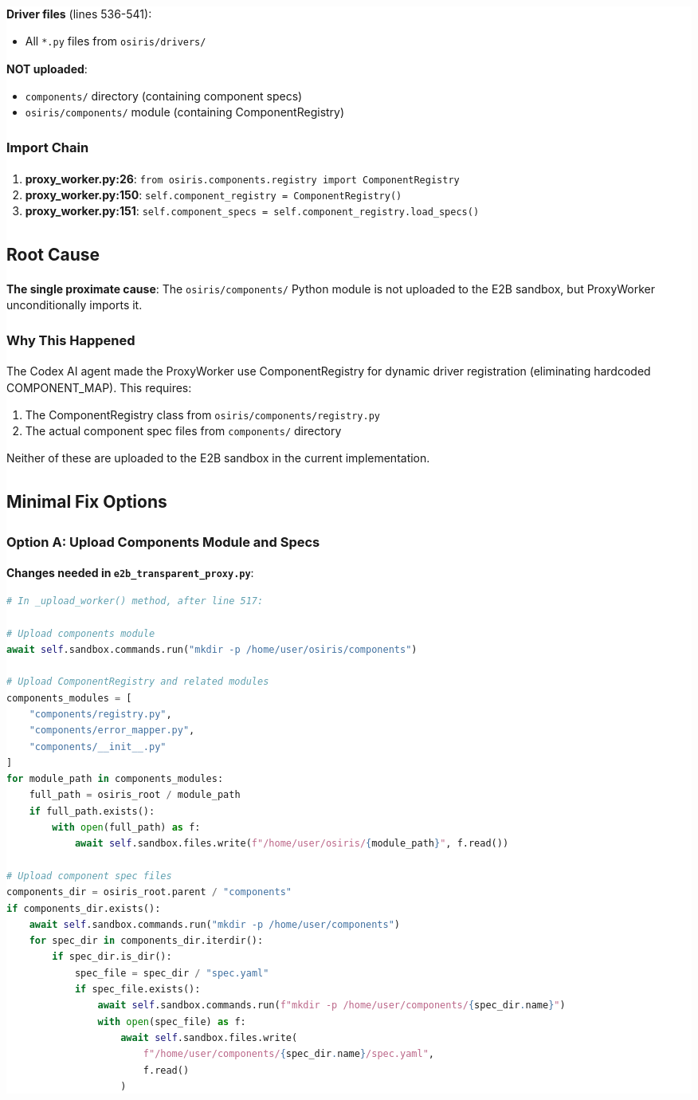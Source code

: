 **Driver files** (lines 536-541):
- All `*.py` files from `osiris/drivers/`

**NOT uploaded**:
- `components/` directory (containing component specs)
- `osiris/components/` module (containing ComponentRegistry)

### Import Chain

1. **proxy_worker.py:26**: `from osiris.components.registry import ComponentRegistry`
2. **proxy_worker.py:150**: `self.component_registry = ComponentRegistry()`
3. **proxy_worker.py:151**: `self.component_specs = self.component_registry.load_specs()`

## Root Cause

**The single proximate cause**: The `osiris/components/` Python module is not uploaded to the E2B sandbox, but ProxyWorker unconditionally imports it.

### Why This Happened

The Codex AI agent made the ProxyWorker use ComponentRegistry for dynamic driver registration (eliminating hardcoded COMPONENT_MAP). This requires:
1. The ComponentRegistry class from `osiris/components/registry.py`
2. The actual component spec files from `components/` directory

Neither of these are uploaded to the E2B sandbox in the current implementation.

## Minimal Fix Options

### Option A: Upload Components Module and Specs
**Changes needed in `e2b_transparent_proxy.py`**:

```python
# In _upload_worker() method, after line 517:

# Upload components module
await self.sandbox.commands.run("mkdir -p /home/user/osiris/components")

# Upload ComponentRegistry and related modules
components_modules = [
    "components/registry.py",
    "components/error_mapper.py",
    "components/__init__.py"
]
for module_path in components_modules:
    full_path = osiris_root / module_path
    if full_path.exists():
        with open(full_path) as f:
            await self.sandbox.files.write(f"/home/user/osiris/{module_path}", f.read())

# Upload component spec files
components_dir = osiris_root.parent / "components"
if components_dir.exists():
    await self.sandbox.commands.run("mkdir -p /home/user/components")
    for spec_dir in components_dir.iterdir():
        if spec_dir.is_dir():
            spec_file = spec_dir / "spec.yaml"
            if spec_file.exists():
                await self.sandbox.commands.run(f"mkdir -p /home/user/components/{spec_dir.name}")
                with open(spec_file) as f:
                    await self.sandbox.files.write(
                        f"/home/user/components/{spec_dir.name}/spec.yaml",
                        f.read()
                    )
```